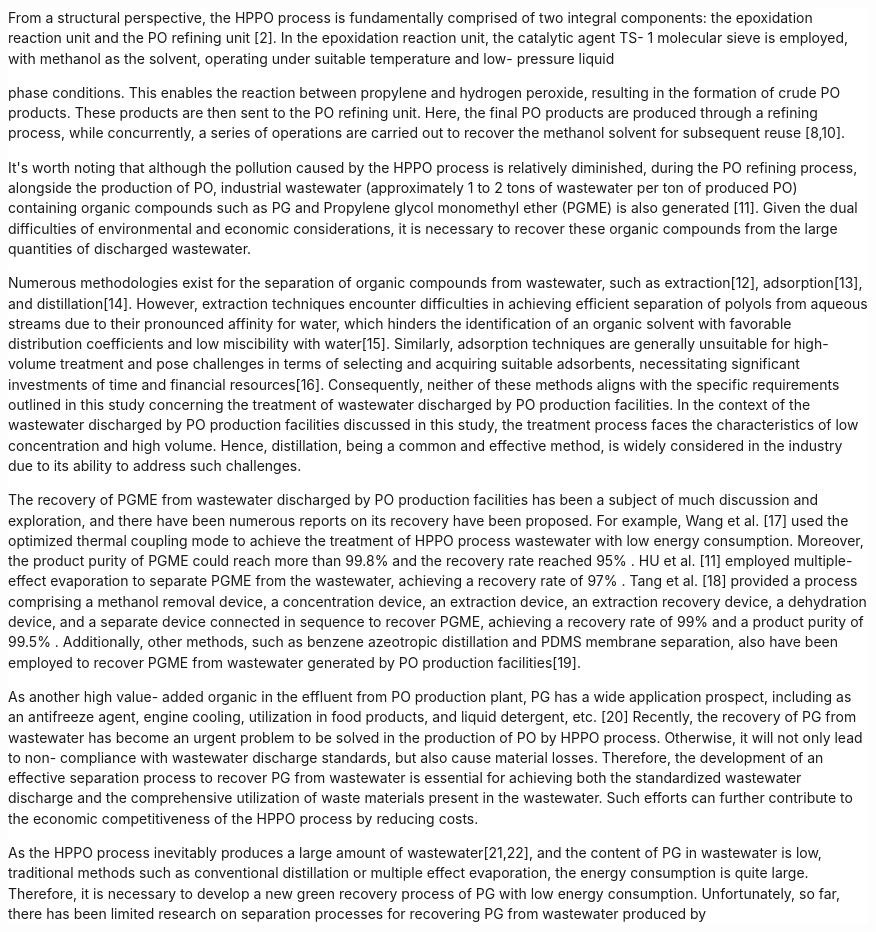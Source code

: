 From a structural perspective, the HPPO process is fundamentally comprised of two integral components: the epoxidation reaction unit and the PO refining unit [2]. In the epoxidation reaction unit, the catalytic agent TS- 1 molecular sieve is employed, with methanol as the solvent, operating under suitable temperature and low- pressure liquid

phase conditions. This enables the reaction between propylene and hydrogen peroxide, resulting in the formation of crude PO products. These products are then sent to the PO refining unit. Here, the final PO products are produced through a refining process, while concurrently, a series of operations are carried out to recover the methanol solvent for subsequent reuse [8,10].

It's worth noting that although the pollution caused by the HPPO process is relatively diminished, during the PO refining process, alongside the production of PO, industrial wastewater (approximately 1 to 2 tons of wastewater per ton of produced PO) containing organic compounds such as PG and Propylene glycol monomethyl ether (PGME) is also generated [11]. Given the dual difficulties of environmental and economic considerations, it is necessary to recover these organic compounds from the large quantities of discharged wastewater.

Numerous methodologies exist for the separation of organic compounds from wastewater, such as extraction[12], adsorption[13], and distillation[14]. However, extraction techniques encounter difficulties in achieving efficient separation of polyols from aqueous streams due to their pronounced affinity for water, which hinders the identification of an organic solvent with favorable distribution coefficients and low miscibility with water[15]. Similarly, adsorption techniques are generally unsuitable for high- volume treatment and pose challenges in terms of selecting and acquiring suitable adsorbents, necessitating significant investments of time and financial resources[16]. Consequently, neither of these methods aligns with the specific requirements outlined in this study concerning the treatment of wastewater discharged by PO production facilities. In the context of the wastewater discharged by PO production facilities discussed in this study, the treatment process faces the characteristics of low concentration and high volume. Hence, distillation, being a common and effective method, is widely considered in the industry due to its ability to address such challenges.

The recovery of PGME from wastewater discharged by PO production facilities has been a subject of much discussion and exploration, and there have been numerous reports on its recovery have been proposed. For example, Wang et al. [17] used the optimized thermal coupling mode to achieve the treatment of HPPO process wastewater with low energy consumption. Moreover, the product purity of PGME could reach more than  $99.8\%$  and the recovery rate reached  $95\%$ . HU et al. [11] employed multiple- effect evaporation to separate PGME from the wastewater, achieving a recovery rate of  $97\%$ . Tang et al. [18] provided a process comprising a methanol removal device, a concentration device, an extraction device, an extraction recovery device, a dehydration device, and a separate device connected in sequence to recover PGME, achieving a recovery rate of  $99\%$  and a product purity of  $99.5\%$ . Additionally, other methods, such as benzene azeotropic distillation and PDMS membrane separation, also have been employed to recover PGME from wastewater generated by PO production facilities[19].

As another high value- added organic in the effluent from PO production plant, PG has a wide application prospect, including as an antifreeze agent, engine cooling, utilization in food products, and liquid detergent, etc. [20] Recently, the recovery of PG from wastewater has become an urgent problem to be solved in the production of PO by HPPO process. Otherwise, it will not only lead to non- compliance with wastewater discharge standards, but also cause material losses. Therefore, the development of an effective separation process to recover PG from wastewater is essential for achieving both the standardized wastewater discharge and the comprehensive utilization of waste materials present in the wastewater. Such efforts can further contribute to the economic competitiveness of the HPPO process by reducing costs.

As the HPPO process inevitably produces a large amount of wastewater[21,22], and the content of PG in wastewater is low, traditional methods such as conventional distillation or multiple effect evaporation, the energy consumption is quite large. Therefore, it is necessary to develop a new green recovery process of PG with low energy consumption. Unfortunately, so far, there has been limited research on separation processes for recovering PG from wastewater produced by

